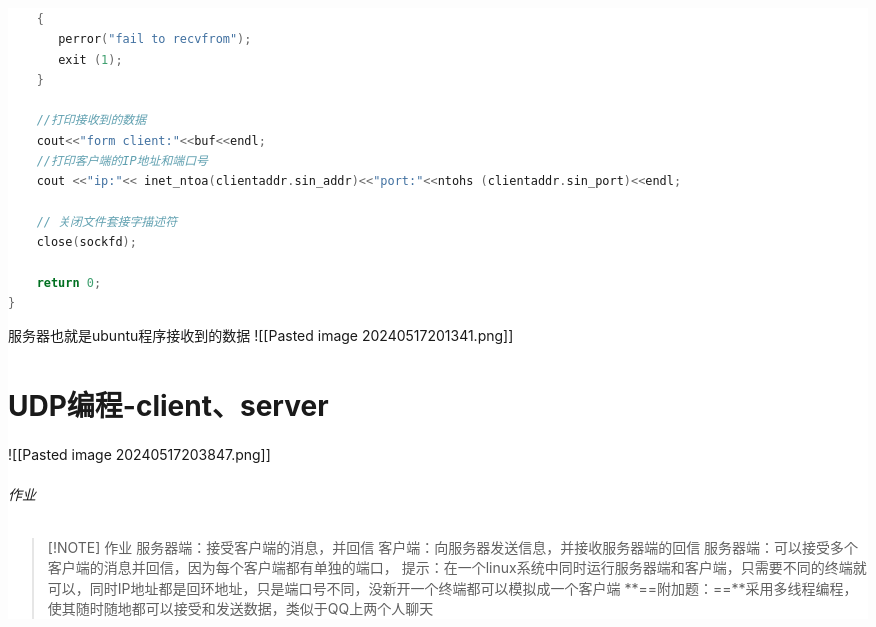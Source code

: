 ```cpp
    {
       perror("fail to recvfrom");
       exit (1);
    }

    //打印接收到的数据
    cout<<"form client:"<<buf<<endl;
    //打印客户端的IP地址和端口号
    cout <<"ip:"<< inet_ntoa(clientaddr.sin_addr)<<"port:"<<ntohs (clientaddr.sin_port)<<endl;

    // 关闭文件套接字描述符
    close(sockfd);

    return 0;
}
```

服务器也就是ubuntu程序接收到的数据
![[Pasted image 20240517201341.png]]


# UDP编程-client、server

![[Pasted image 20240517203847.png]]


###### 作业

> [!NOTE] 作业
> 服务器端：接受客户端的消息，并回信
> 客户端：向服务器发送信息，并接收服务器端的回信
> 服务器端：可以接受多个客户端的消息并回信，因为每个客户端都有单独的端口，
> 提示：在一个linux系统中同时运行服务器端和客户端，只需要不同的终端就可以，同时IP地址都是回环地址，只是端口号不同，没新开一个终端都可以模拟成一个客户端
> **==附加题：==**采用多线程编程，使其随时随地都可以接受和发送数据，类似于QQ上两个人聊天







